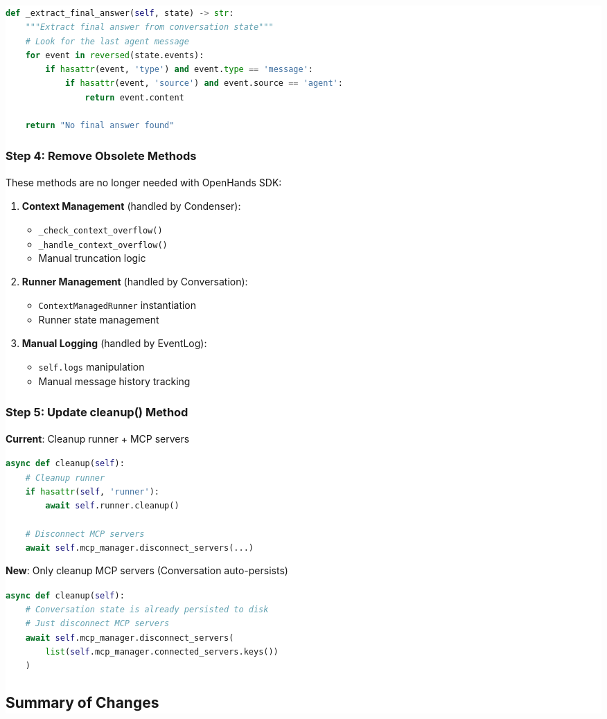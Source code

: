 ```python
def _extract_final_answer(self, state) -> str:
    """Extract final answer from conversation state"""
    # Look for the last agent message
    for event in reversed(state.events):
        if hasattr(event, 'type') and event.type == 'message':
            if hasattr(event, 'source') and event.source == 'agent':
                return event.content

    return "No final answer found"
```

### Step 4: Remove Obsolete Methods

These methods are no longer needed with OpenHands SDK:

1. **Context Management** (handled by Condenser):
   - `_check_context_overflow()`
   - `_handle_context_overflow()`
   - Manual truncation logic

2. **Runner Management** (handled by Conversation):
   - `ContextManagedRunner` instantiation
   - Runner state management

3. **Manual Logging** (handled by EventLog):
   - `self.logs` manipulation
   - Manual message history tracking

### Step 5: Update cleanup() Method

**Current**: Cleanup runner + MCP servers
```python
async def cleanup(self):
    # Cleanup runner
    if hasattr(self, 'runner'):
        await self.runner.cleanup()

    # Disconnect MCP servers
    await self.mcp_manager.disconnect_servers(...)
```

**New**: Only cleanup MCP servers (Conversation auto-persists)
```python
async def cleanup(self):
    # Conversation state is already persisted to disk
    # Just disconnect MCP servers
    await self.mcp_manager.disconnect_servers(
        list(self.mcp_manager.connected_servers.keys())
    )
```

## Summary of Changes
